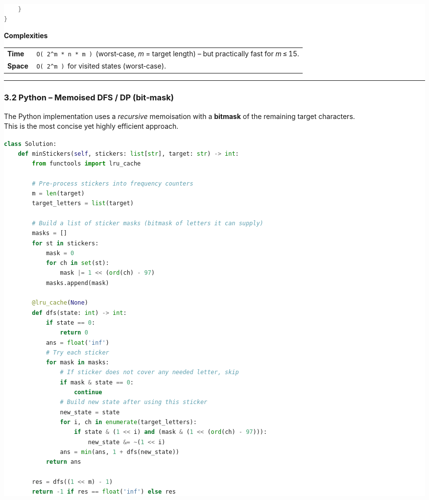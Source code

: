 ```java
    }
}
```

**Complexities**

|  |  |
|---|---|
| **Time** |  `O( 2^m * n * m )`  (worst‑case, *m* = target length) – but practically fast for *m* ≤ 15. |
| **Space** |  `O( 2^m )`  for visited states (worst‑case). |

---

### 3.2  Python – Memoised DFS / DP (bit‑mask)

The Python implementation uses a *recursive* memoisation with a **bitmask** of the remaining target characters.  
This is the most concise yet highly efficient approach.

```python
class Solution:
    def minStickers(self, stickers: list[str], target: str) -> int:
        from functools import lru_cache

        # Pre‑process stickers into frequency counters
        m = len(target)
        target_letters = list(target)

        # Build a list of sticker masks (bitmask of letters it can supply)
        masks = []
        for st in stickers:
            mask = 0
            for ch in set(st):
                mask |= 1 << (ord(ch) - 97)
            masks.append(mask)

        @lru_cache(None)
        def dfs(state: int) -> int:
            if state == 0:
                return 0
            ans = float('inf')
            # Try each sticker
            for mask in masks:
                # If sticker does not cover any needed letter, skip
                if mask & state == 0:
                    continue
                # Build new state after using this sticker
                new_state = state
                for i, ch in enumerate(target_letters):
                    if state & (1 << i) and (mask & (1 << (ord(ch) - 97))):
                        new_state &= ~(1 << i)
                ans = min(ans, 1 + dfs(new_state))
            return ans

        res = dfs((1 << m) - 1)
        return -1 if res == float('inf') else res
```
